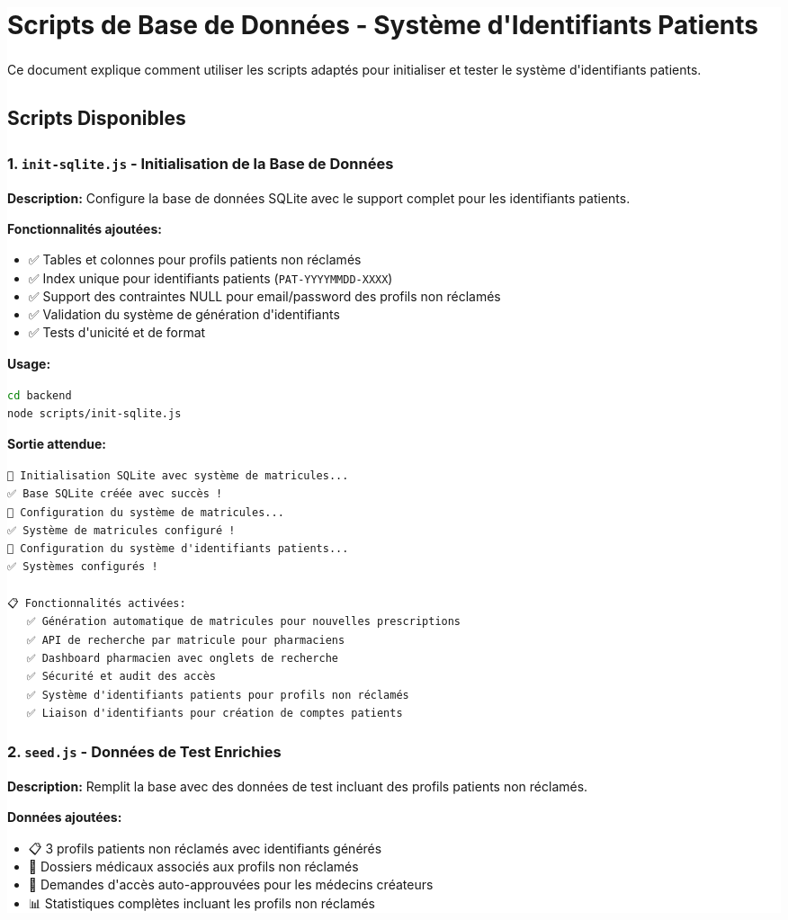 # Scripts de Base de Données - Système d'Identifiants Patients

Ce document explique comment utiliser les scripts adaptés pour initialiser et tester le système d'identifiants patients.

## Scripts Disponibles

### 1. `init-sqlite.js` - Initialisation de la Base de Données

**Description:** Configure la base de données SQLite avec le support complet pour les identifiants patients.

**Fonctionnalités ajoutées:**
- ✅ Tables et colonnes pour profils patients non réclamés
- ✅ Index unique pour identifiants patients (`PAT-YYYYMMDD-XXXX`)
- ✅ Support des contraintes NULL pour email/password des profils non réclamés
- ✅ Validation du système de génération d'identifiants
- ✅ Tests d'unicité et de format

**Usage:**
```bash
cd backend
node scripts/init-sqlite.js
```

**Sortie attendue:**
```
🚀 Initialisation SQLite avec système de matricules...
✅ Base SQLite créée avec succès !
🔧 Configuration du système de matricules...
✅ Système de matricules configuré !
🔧 Configuration du système d'identifiants patients...
✅ Systèmes configurés !

📋 Fonctionnalités activées:
   ✅ Génération automatique de matricules pour nouvelles prescriptions
   ✅ API de recherche par matricule pour pharmaciens
   ✅ Dashboard pharmacien avec onglets de recherche
   ✅ Sécurité et audit des accès
   ✅ Système d'identifiants patients pour profils non réclamés
   ✅ Liaison d'identifiants pour création de comptes patients
```

### 2. `seed.js` - Données de Test Enrichies

**Description:** Remplit la base avec des données de test incluant des profils patients non réclamés.

**Données ajoutées:**
- 📋 3 profils patients non réclamés avec identifiants générés
- 🏥 Dossiers médicaux associés aux profils non réclamés
- 🔑 Demandes d'accès auto-approuvées pour les médecins créateurs
- 📊 Statistiques complètes incluant les profils non réclamés
